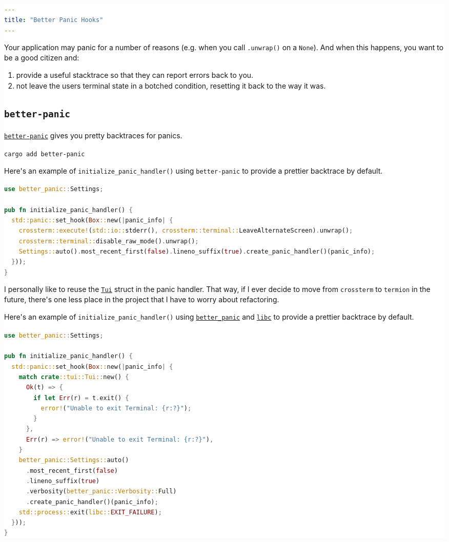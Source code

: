 ```yaml
---
title: "Better Panic Hooks"
---
```


Your application may panic for a number of reasons (e.g. when you call `.unwrap()` on a `None`). And
when this happens, you want to be a good citizen and:

1. provide a useful stacktrace so that they can report errors back to you.
2. not leave the users terminal state in a botched condition, resetting it back to the way it was.

## `better-panic`

[`better-panic`](https://github.com/mitsuhiko/better-panic) gives you pretty backtraces for panics.

```shell
cargo add better-panic
```

Here's an example of `initialize_panic_handler()` using `better-panic` to provide a prettier
backtrace by default.

```rust
use better_panic::Settings;

pub fn initialize_panic_handler() {
  std::panic::set_hook(Box::new(|panic_info| {
    crossterm::execute!(std::io::stderr(), crossterm::terminal::LeaveAlternateScreen).unwrap();
    crossterm::terminal::disable_raw_mode().unwrap();
    Settings::auto().most_recent_first(false).lineno_suffix(true).create_panic_handler()(panic_info);
  }));
}
```

I personally like to reuse the [`Tui`](../abstract-terminal-and-event-handler) struct in the panic
handler. That way, if I ever decide to move from `crossterm` to `termion` in the future, there's one
less place in the project that I have to worry about refactoring.

Here's an example of `initialize_panic_handler()` using
[`better_panic`](https://docs.rs/better-panic/latest/better_panic/) and
[`libc`](https://docs.rs/libc/latest/libc/) to provide a prettier backtrace by default.

```rust
use better_panic::Settings;

pub fn initialize_panic_handler() {
  std::panic::set_hook(Box::new(|panic_info| {
    match crate::tui::Tui::new() {
      Ok(t) => {
        if let Err(r) = t.exit() {
          error!("Unable to exit Terminal: {r:?}");
        }
      },
      Err(r) => error!("Unable to exit Terminal: {r:?}"),
    }
    better_panic::Settings::auto()
      .most_recent_first(false)
      .lineno_suffix(true)
      .verbosity(better_panic::Verbosity::Full)
      .create_panic_handler()(panic_info);
    std::process::exit(libc::EXIT_FAILURE);
  }));
}
```